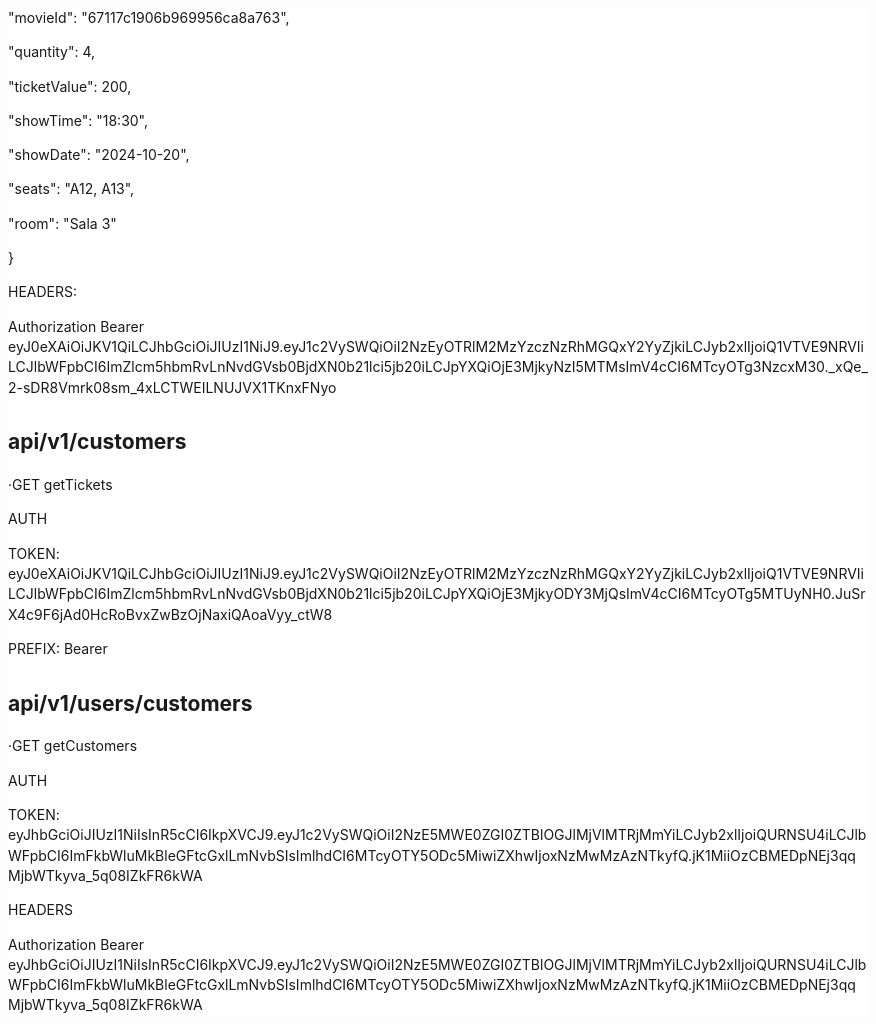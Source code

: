   "movieId":
"67117c1906b969956ca8a763",

  "quantity": 4,

  "ticketValue": 200,

  "showTime": "18:30",

  "showDate": "2024-10-20",

  "seats": "A12, A13",

  "room": "Sala 3"

}

HEADERS:

Authorization
Bearer
eyJ0eXAiOiJKV1QiLCJhbGciOiJIUzI1NiJ9.eyJ1c2VySWQiOiI2NzEyOTRlM2MzYzczNzRhMGQxY2YyZjkiLCJyb2xlIjoiQ1VTVE9NRVIiLCJlbWFpbCI6ImZlcm5hbmRvLnNvdGVsb0BjdXN0b21lci5jb20iLCJpYXQiOjE3MjkyNzI5MTMsImV4cCI6MTcyOTg3NzcxM30._xQe_2-sDR8Vmrk08sm_4xLCTWEILNUJVX1TKnxFNyo

## api/v1/customers

·GET getTickets

AUTH

TOKEN:
eyJ0eXAiOiJKV1QiLCJhbGciOiJIUzI1NiJ9.eyJ1c2VySWQiOiI2NzEyOTRlM2MzYzczNzRhMGQxY2YyZjkiLCJyb2xlIjoiQ1VTVE9NRVIiLCJlbWFpbCI6ImZlcm5hbmRvLnNvdGVsb0BjdXN0b21lci5jb20iLCJpYXQiOjE3MjkyODY3MjQsImV4cCI6MTcyOTg5MTUyNH0.JuSrX4c9F6jAd0HcRoBvxZwBzOjNaxiQAoaVyy_ctW8

PREFIX: Bearer

## api/v1/users/customers

·GET getCustomers

AUTH

TOKEN:
eyJhbGciOiJIUzI1NiIsInR5cCI6IkpXVCJ9.eyJ1c2VySWQiOiI2NzE5MWE0ZGI0ZTBlOGJlMjVlMTRjMmYiLCJyb2xlIjoiQURNSU4iLCJlbWFpbCI6ImFkbWluMkBleGFtcGxlLmNvbSIsImlhdCI6MTcyOTY5ODc5MiwiZXhwIjoxNzMwMzAzNTkyfQ.jK1MiiOzCBMEDpNEj3qqMjbWTkyva_5q08IZkFR6kWA

HEADERS

Authorization
Bearer
eyJhbGciOiJIUzI1NiIsInR5cCI6IkpXVCJ9.eyJ1c2VySWQiOiI2NzE5MWE0ZGI0ZTBlOGJlMjVlMTRjMmYiLCJyb2xlIjoiQURNSU4iLCJlbWFpbCI6ImFkbWluMkBleGFtcGxlLmNvbSIsImlhdCI6MTcyOTY5ODc5MiwiZXhwIjoxNzMwMzAzNTkyfQ.jK1MiiOzCBMEDpNEj3qqMjbWTkyva_5q08IZkFR6kWA
